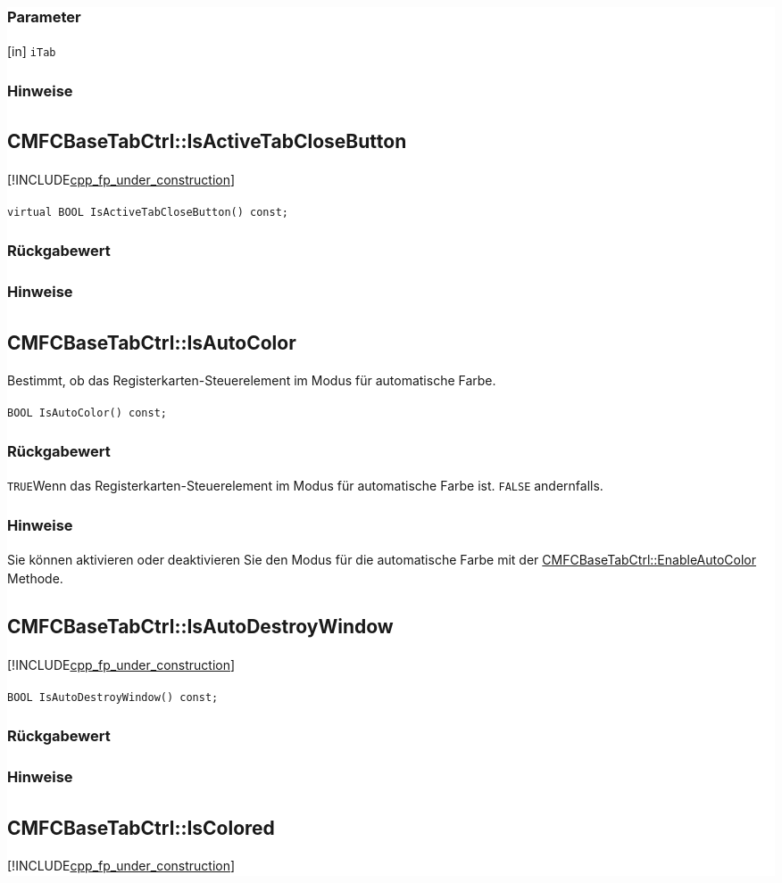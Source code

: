 ### <a name="parameters"></a>Parameter  
 [in] `iTab`  
  
### <a name="remarks"></a>Hinweise  
  
##  <a name="a-nameisactivetabclosebuttona--cmfcbasetabctrlisactivetabclosebutton"></a><a name="isactivetabclosebutton"></a>CMFCBaseTabCtrl::IsActiveTabCloseButton  
 [!INCLUDE[cpp_fp_under_construction](../../mfc/reference/includes/cpp_fp_under_construction_md.md)]  
  
```  
virtual BOOL IsActiveTabCloseButton() const;  
```  
  
### <a name="return-value"></a>Rückgabewert  
  
### <a name="remarks"></a>Hinweise  
  
##  <a name="a-nameisautocolora--cmfcbasetabctrlisautocolor"></a><a name="isautocolor"></a>CMFCBaseTabCtrl::IsAutoColor  
 Bestimmt, ob das Registerkarten-Steuerelement im Modus für automatische Farbe.  
  
```  
BOOL IsAutoColor() const;  
```  
  
### <a name="return-value"></a>Rückgabewert  
 `TRUE`Wenn das Registerkarten-Steuerelement im Modus für automatische Farbe ist. `FALSE` andernfalls.  
  
### <a name="remarks"></a>Hinweise  
 Sie können aktivieren oder deaktivieren Sie den Modus für die automatische Farbe mit der [CMFCBaseTabCtrl::EnableAutoColor](#enableautocolor) Methode.  
  
##  <a name="a-nameisautodestroywindowa--cmfcbasetabctrlisautodestroywindow"></a><a name="isautodestroywindow"></a>CMFCBaseTabCtrl::IsAutoDestroyWindow  
 [!INCLUDE[cpp_fp_under_construction](../../mfc/reference/includes/cpp_fp_under_construction_md.md)]  
  
```  
BOOL IsAutoDestroyWindow() const;  
```  
  
### <a name="return-value"></a>Rückgabewert  
  
### <a name="remarks"></a>Hinweise  
  
##  <a name="a-nameiscoloreda--cmfcbasetabctrliscolored"></a><a name="iscolored"></a>CMFCBaseTabCtrl::IsColored  
 [!INCLUDE[cpp_fp_under_construction](../../mfc/reference/includes/cpp_fp_under_construction_md.md)]  
  